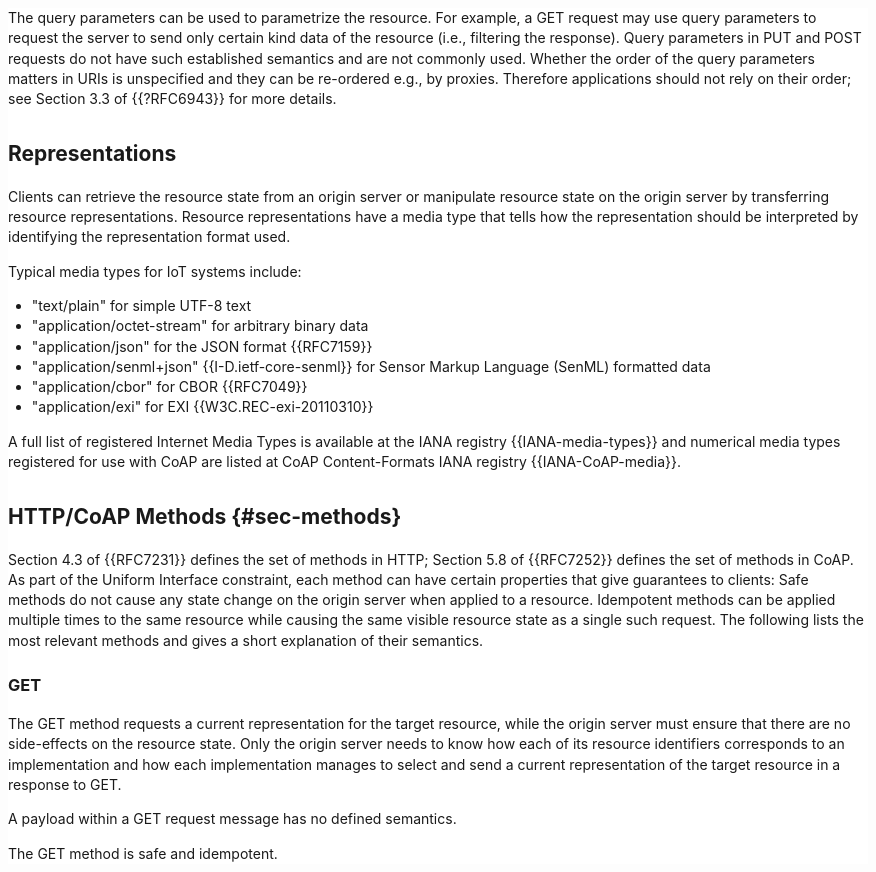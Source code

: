 The query parameters can be used to parametrize the resource. 
For example, a GET request may use query parameters to request the server to send only certain kind data of the resource (i.e., filtering the response). 
Query parameters in PUT and POST requests do not have such established semantics and are not commonly used.
Whether the order of the query parameters matters in URIs is unspecified and they can be re-ordered e.g., by proxies. 
Therefore applications should not rely on their order; see Section 3.3 of {{?RFC6943}} for more details.

## Representations

Clients can retrieve the resource state from an origin server or manipulate resource state on the origin server by transferring resource representations.
Resource representations have a media type that tells how the representation should be interpreted by identifying the representation format used.

Typical media types for IoT systems include:

* "text/plain" for simple UTF-8 text
* "application/octet-stream" for arbitrary binary data
* "application/json" for the JSON format {{RFC7159}}
* "application/senml+json" {{I-D.ietf-core-senml}} for Sensor Markup Language (SenML) formatted data
* "application/cbor" for CBOR {{RFC7049}}
* "application/exi" for EXI {{W3C.REC-exi-20110310}}

A full list of registered Internet Media Types is available at the IANA registry {{IANA-media-types}} and numerical media types registered for use with CoAP are listed at CoAP Content-Formats IANA registry {{IANA-CoAP-media}}.

## HTTP/CoAP Methods {#sec-methods}

Section 4.3 of {{RFC7231}} defines the set of methods in HTTP; 
Section 5.8 of {{RFC7252}} defines the set of methods in CoAP.
As part of the Uniform Interface constraint, each method can have certain properties that give guarantees to clients:
Safe methods do not cause any state change on the origin server when applied to a resource.
Idempotent methods can be applied multiple times to the same resource while causing the same visible resource state as a single such request.
The following lists the most relevant methods and gives a short explanation of their semantics.

### GET

The GET method requests a current representation for the target resource, while the origin server must ensure that there are no side-effects on the resource state.
Only the origin server needs to know how each of its resource identifiers corresponds to an implementation and how each implementation manages to select and send a current representation of the target resource in a response to GET.

A payload within a GET request message has no defined semantics.

The GET method is safe and idempotent.
